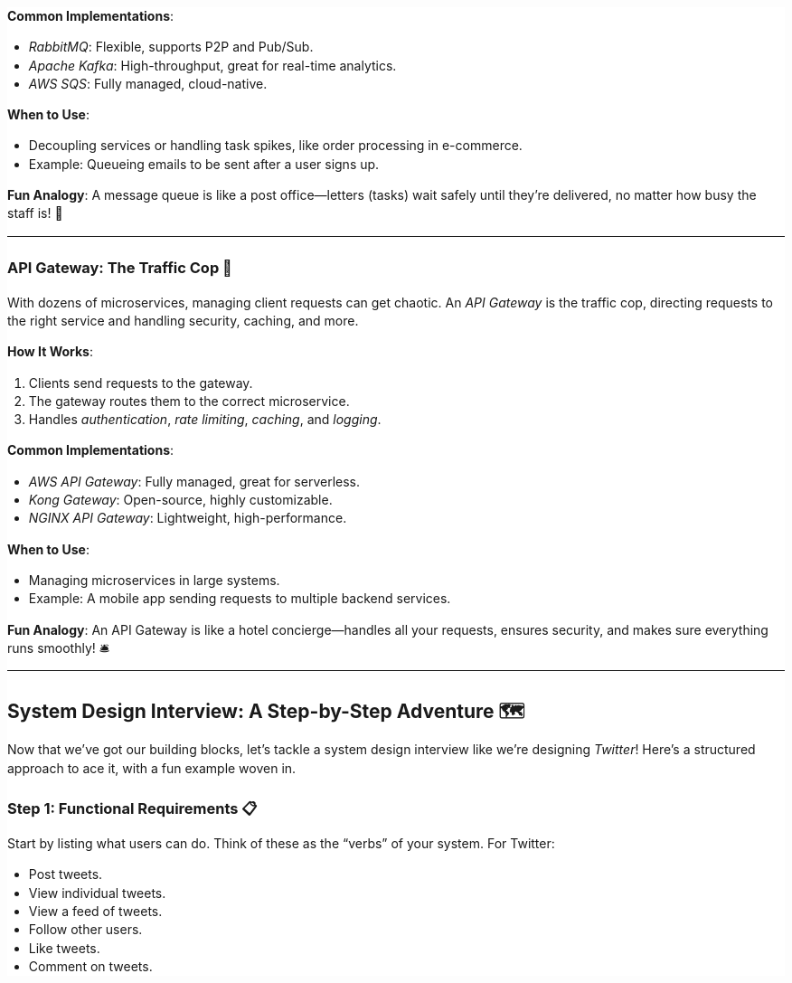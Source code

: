 **Common Implementations**:

- *RabbitMQ*: Flexible, supports P2P and Pub/Sub.
- *Apache Kafka*: High-throughput, great for real-time analytics.
- *AWS SQS*: Fully managed, cloud-native.

**When to Use**:

- Decoupling services or handling task spikes, like order processing in e-commerce.
- Example: Queueing emails to be sent after a user signs up.

**Fun Analogy**: A message queue is like a post office—letters (tasks) wait safely until they’re delivered, no matter how busy the staff is! 📮

---

### API Gateway: The Traffic Cop 🚦

With dozens of microservices, managing client requests can get chaotic. An *API Gateway* is the traffic cop, directing requests to the right service and handling security, caching, and more.

**How It Works**:

1. Clients send requests to the gateway.
2. The gateway routes them to the correct microservice.
3. Handles *authentication*, *rate limiting*, *caching*, and *logging*.

**Common Implementations**:

- *AWS API Gateway*: Fully managed, great for serverless.
- *Kong Gateway*: Open-source, highly customizable.
- *NGINX API Gateway*: Lightweight, high-performance.

**When to Use**:

- Managing microservices in large systems.
- Example: A mobile app sending requests to multiple backend services.

**Fun Analogy**: An API Gateway is like a hotel concierge—handles all your requests, ensures security, and makes sure everything runs smoothly! 🛎️

---

## System Design Interview: A Step-by-Step Adventure 🗺️

Now that we’ve got our building blocks, let’s tackle a system design interview like we’re designing *Twitter*! Here’s a structured approach to ace it, with a fun example woven in.

### Step 1: Functional Requirements 📋

Start by listing what users can do. Think of these as the “verbs” of your system. For Twitter:

- Post tweets.
- View individual tweets.
- View a feed of tweets.
- Follow other users.
- Like tweets.
- Comment on tweets.
